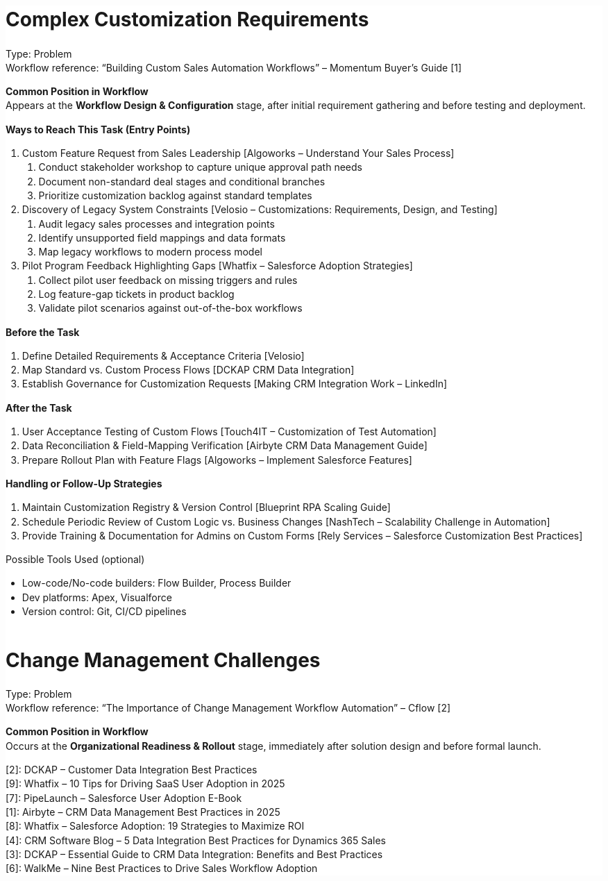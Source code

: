 
# Complex Customization Requirements  
Type: Problem  
Workflow reference: “Building Custom Sales Automation Workflows” – Momentum Buyer’s Guide [1]  

**Common Position in Workflow**  
Appears at the **Workflow Design & Configuration** stage, after initial requirement gathering and before testing and deployment.  

**Ways to Reach This Task (Entry Points)**  
1. Custom Feature Request from Sales Leadership [Algoworks – Understand Your Sales Process]  
   1. Conduct stakeholder workshop to capture unique approval path needs  
   2. Document non-standard deal stages and conditional branches  
   3. Prioritize customization backlog against standard templates  
2. Discovery of Legacy System Constraints [Velosio – Customizations: Requirements, Design, and Testing]  
   1. Audit legacy sales processes and integration points  
   2. Identify unsupported field mappings and data formats  
   3. Map legacy workflows to modern process model  
3. Pilot Program Feedback Highlighting Gaps [Whatfix – Salesforce Adoption Strategies]  
   1. Collect pilot user feedback on missing triggers and rules  
   2. Log feature-gap tickets in product backlog  
   3. Validate pilot scenarios against out-of-the-box workflows  

**Before the Task**  
1. Define Detailed Requirements & Acceptance Criteria [Velosio]  
2. Map Standard vs. Custom Process Flows [DCKAP CRM Data Integration]  
3. Establish Governance for Customization Requests [Making CRM Integration Work – LinkedIn]  

**After the Task**  
1. User Acceptance Testing of Custom Flows [Touch4IT – Customization of Test Automation]  
2. Data Reconciliation & Field-Mapping Verification [Airbyte CRM Data Management Guide]  
3. Prepare Rollout Plan with Feature Flags [Algoworks – Implement Salesforce Features]  

**Handling or Follow-Up Strategies**  
1. Maintain Customization Registry & Version Control [Blueprint RPA Scaling Guide]  
2. Schedule Periodic Review of Custom Logic vs. Business Changes [NashTech – Scalability Challenge in Automation]  
3. Provide Training & Documentation for Admins on Custom Forms [Rely Services – Salesforce Customization Best Practices]  

Possible Tools Used (optional)  
- Low-code/No-code builders: Flow Builder, Process Builder  
- Dev platforms: Apex, Visualforce  
- Version control: Git, CI/CD pipelines  

# Change Management Challenges  
Type: Problem  
Workflow reference: “The Importance of Change Management Workflow Automation” – Cflow [2]  

**Common Position in Workflow**  
Occurs at the **Organizational Readiness & Rollout** stage, immediately after solution design and before formal launch.  


[2]: DCKAP – Customer Data Integration Best Practices  
[9]: Whatfix – 10 Tips for Driving SaaS User Adoption in 2025  
[7]: PipeLaunch – Salesforce User Adoption E-Book  
[1]: Airbyte – CRM Data Management Best Practices in 2025  
[8]: Whatfix – Salesforce Adoption: 19 Strategies to Maximize ROI  
[4]: CRM Software Blog – 5 Data Integration Best Practices for Dynamics 365 Sales  
[3]: DCKAP – Essential Guide to CRM Data Integration: Benefits and Best Practices  
[6]: WalkMe – Nine Best Practices to Drive Sales Workflow Adoption